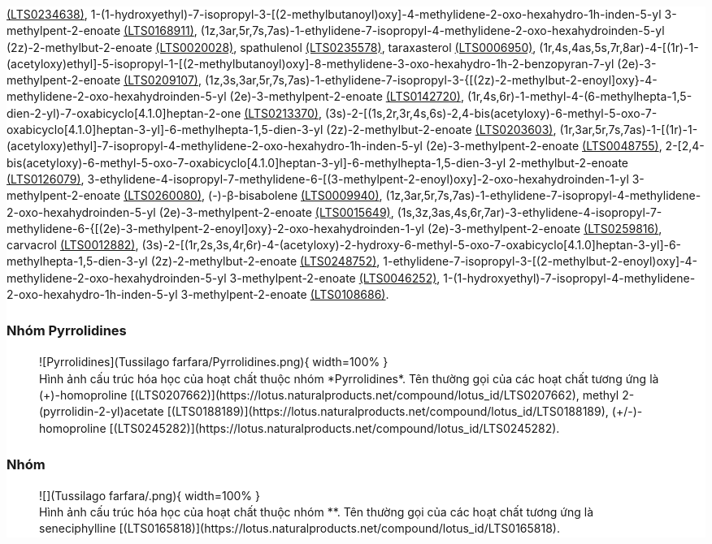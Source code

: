 [(LTS0234638)](https://lotus.naturalproducts.net/compound/lotus_id/LTS0234638), 1-(1-hydroxyethyl)-7-isopropyl-3-[(2-methylbutanoyl)oxy]-4-methylidene-2-oxo-hexahydro-1h-inden-5-yl 3-methylpent-2-enoate [(LTS0168911)](https://lotus.naturalproducts.net/compound/lotus_id/LTS0168911), (1z,3ar,5r,7s,7as)-1-ethylidene-7-isopropyl-4-methylidene-2-oxo-hexahydroinden-5-yl (2z)-2-methylbut-2-enoate [(LTS0020028)](https://lotus.naturalproducts.net/compound/lotus_id/LTS0020028), spathulenol [(LTS0235578)](https://lotus.naturalproducts.net/compound/lotus_id/LTS0235578), taraxasterol [(LTS0006950)](https://lotus.naturalproducts.net/compound/lotus_id/LTS0006950), (1r,4s,4as,5s,7r,8ar)-4-[(1r)-1-(acetyloxy)ethyl]-5-isopropyl-1-[(2-methylbutanoyl)oxy]-8-methylidene-3-oxo-hexahydro-1h-2-benzopyran-7-yl (2e)-3-methylpent-2-enoate [(LTS0209107)](https://lotus.naturalproducts.net/compound/lotus_id/LTS0209107), (1z,3s,3ar,5r,7s,7as)-1-ethylidene-7-isopropyl-3-{[(2z)-2-methylbut-2-enoyl]oxy}-4-methylidene-2-oxo-hexahydroinden-5-yl (2e)-3-methylpent-2-enoate [(LTS0142720)](https://lotus.naturalproducts.net/compound/lotus_id/LTS0142720), (1r,4s,6r)-1-methyl-4-(6-methylhepta-1,5-dien-2-yl)-7-oxabicyclo[4.1.0]heptan-2-one [(LTS0213370)](https://lotus.naturalproducts.net/compound/lotus_id/LTS0213370), (3s)-2-[(1s,2r,3r,4s,6s)-2,4-bis(acetyloxy)-6-methyl-5-oxo-7-oxabicyclo[4.1.0]heptan-3-yl]-6-methylhepta-1,5-dien-3-yl (2z)-2-methylbut-2-enoate [(LTS0203603)](https://lotus.naturalproducts.net/compound/lotus_id/LTS0203603), (1r,3ar,5r,7s,7as)-1-[(1r)-1-(acetyloxy)ethyl]-7-isopropyl-4-methylidene-2-oxo-hexahydro-1h-inden-5-yl (2e)-3-methylpent-2-enoate [(LTS0048755)](https://lotus.naturalproducts.net/compound/lotus_id/LTS0048755), 2-[2,4-bis(acetyloxy)-6-methyl-5-oxo-7-oxabicyclo[4.1.0]heptan-3-yl]-6-methylhepta-1,5-dien-3-yl 2-methylbut-2-enoate [(LTS0126079)](https://lotus.naturalproducts.net/compound/lotus_id/LTS0126079), 3-ethylidene-4-isopropyl-7-methylidene-6-[(3-methylpent-2-enoyl)oxy]-2-oxo-hexahydroinden-1-yl 3-methylpent-2-enoate [(LTS0260080)](https://lotus.naturalproducts.net/compound/lotus_id/LTS0260080), (-)-β-bisabolene [(LTS0009940)](https://lotus.naturalproducts.net/compound/lotus_id/LTS0009940), (1z,3ar,5r,7s,7as)-1-ethylidene-7-isopropyl-4-methylidene-2-oxo-hexahydroinden-5-yl (2e)-3-methylpent-2-enoate [(LTS0015649)](https://lotus.naturalproducts.net/compound/lotus_id/LTS0015649), (1s,3z,3as,4s,6r,7ar)-3-ethylidene-4-isopropyl-7-methylidene-6-{[(2e)-3-methylpent-2-enoyl]oxy}-2-oxo-hexahydroinden-1-yl (2e)-3-methylpent-2-enoate [(LTS0259816)](https://lotus.naturalproducts.net/compound/lotus_id/LTS0259816), carvacrol [(LTS0012882)](https://lotus.naturalproducts.net/compound/lotus_id/LTS0012882), (3s)-2-[(1r,2s,3s,4r,6r)-4-(acetyloxy)-2-hydroxy-6-methyl-5-oxo-7-oxabicyclo[4.1.0]heptan-3-yl]-6-methylhepta-1,5-dien-3-yl (2z)-2-methylbut-2-enoate [(LTS0248752)](https://lotus.naturalproducts.net/compound/lotus_id/LTS0248752), 1-ethylidene-7-isopropyl-3-[(2-methylbut-2-enoyl)oxy]-4-methylidene-2-oxo-hexahydroinden-5-yl 3-methylpent-2-enoate [(LTS0046252)](https://lotus.naturalproducts.net/compound/lotus_id/LTS0046252), 1-(1-hydroxyethyl)-7-isopropyl-4-methylidene-2-oxo-hexahydro-1h-inden-5-yl 3-methylpent-2-enoate [(LTS0108686)](https://lotus.naturalproducts.net/compound/lotus_id/LTS0108686).</figcaption>
</figure>


### Nhóm Pyrrolidines
<figure markdown="span">
    ![Pyrrolidines](Tussilago farfara/Pyrrolidines.png){ width=100% }
<figcaption>Hình ảnh cấu trúc hóa học của hoạt chất thuộc nhóm *Pyrrolidines*. Tên thường gọi của các hoạt chất tương ứng là (+)-homoproline [(LTS0207662)](https://lotus.naturalproducts.net/compound/lotus_id/LTS0207662), methyl 2-(pyrrolidin-2-yl)acetate [(LTS0188189)](https://lotus.naturalproducts.net/compound/lotus_id/LTS0188189), (+/-)-homoproline [(LTS0245282)](https://lotus.naturalproducts.net/compound/lotus_id/LTS0245282).</figcaption>
</figure>

            
            
### Nhóm 
<figure markdown="span">
    ![](Tussilago farfara/.png){ width=100% }
<figcaption>Hình ảnh cấu trúc hóa học của hoạt chất thuộc nhóm **. Tên thường gọi của các hoạt chất tương ứng là seneciphylline [(LTS0165818)](https://lotus.naturalproducts.net/compound/lotus_id/LTS0165818).</figcaption>
</figure>
